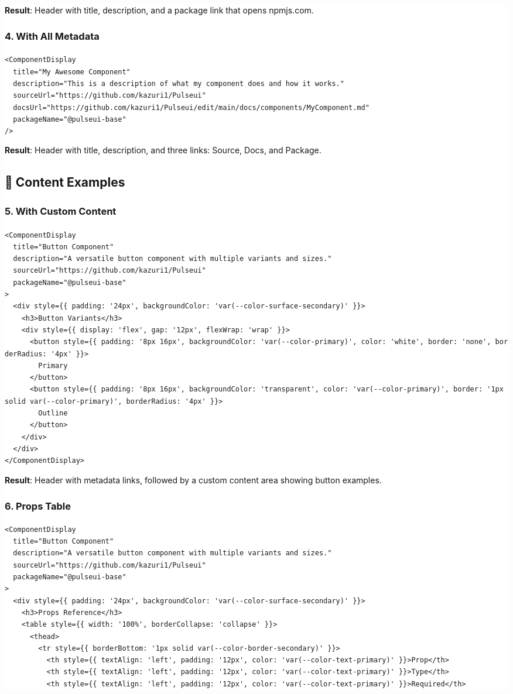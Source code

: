 **Result**: Header with title, description, and a package link that opens npmjs.com.

### 4. With All Metadata

```tsx
<ComponentDisplay
  title="My Awesome Component"
  description="This is a description of what my component does and how it works."
  sourceUrl="https://github.com/kazuri1/Pulseui"
  docsUrl="https://github.com/kazuri1/Pulseui/edit/main/docs/components/MyComponent.md"
  packageName="@pulseui-base"
/>
```

**Result**: Header with title, description, and three links: Source, Docs, and Package.

## 🎨 Content Examples

### 5. With Custom Content

```tsx
<ComponentDisplay
  title="Button Component"
  description="A versatile button component with multiple variants and sizes."
  sourceUrl="https://github.com/kazuri1/Pulseui"
  packageName="@pulseui-base"
>
  <div style={{ padding: '24px', backgroundColor: 'var(--color-surface-secondary)' }}>
    <h3>Button Variants</h3>
    <div style={{ display: 'flex', gap: '12px', flexWrap: 'wrap' }}>
      <button style={{ padding: '8px 16px', backgroundColor: 'var(--color-primary)', color: 'white', border: 'none', borderRadius: '4px' }}>
        Primary
      </button>
      <button style={{ padding: '8px 16px', backgroundColor: 'transparent', color: 'var(--color-primary)', border: '1px solid var(--color-primary)', borderRadius: '4px' }}>
        Outline
      </button>
    </div>
  </div>
</ComponentDisplay>
```

**Result**: Header with metadata links, followed by a custom content area showing button examples.

### 6. Props Table

```tsx
<ComponentDisplay
  title="Button Component"
  description="A versatile button component with multiple variants and sizes."
  sourceUrl="https://github.com/kazuri1/Pulseui"
  packageName="@pulseui-base"
>
  <div style={{ padding: '24px', backgroundColor: 'var(--color-surface-secondary)' }}>
    <h3>Props Reference</h3>
    <table style={{ width: '100%', borderCollapse: 'collapse' }}>
      <thead>
        <tr style={{ borderBottom: '1px solid var(--color-border-secondary)' }}>
          <th style={{ textAlign: 'left', padding: '12px', color: 'var(--color-text-primary)' }}>Prop</th>
          <th style={{ textAlign: 'left', padding: '12px', color: 'var(--color-text-primary)' }}>Type</th>
          <th style={{ textAlign: 'left', padding: '12px', color: 'var(--color-text-primary)' }}>Required</th>
```